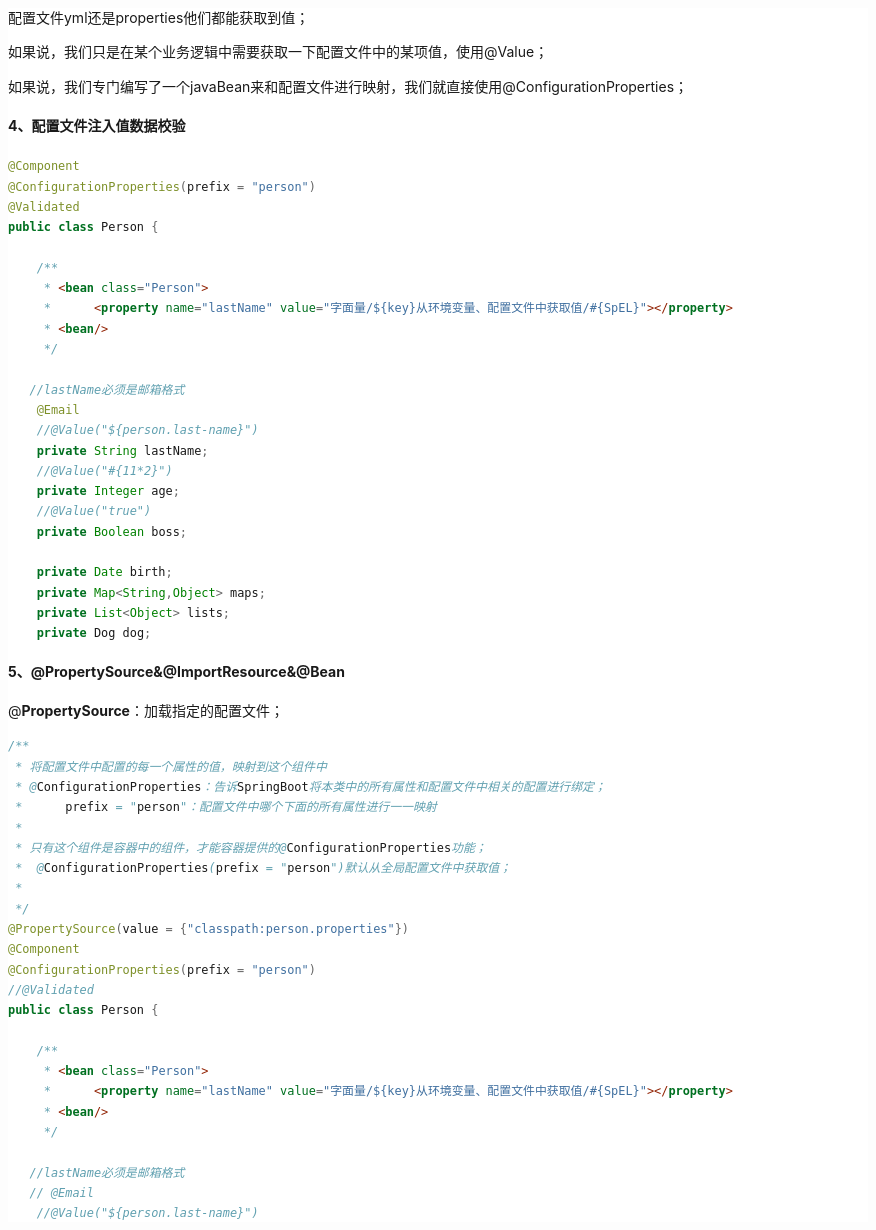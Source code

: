 配置文件yml还是properties他们都能获取到值；

如果说，我们只是在某个业务逻辑中需要获取一下配置文件中的某项值，使用@Value；

如果说，我们专门编写了一个javaBean来和配置文件进行映射，我们就直接使用@ConfigurationProperties；



#### 4、配置文件注入值数据校验

```java
@Component
@ConfigurationProperties(prefix = "person")
@Validated
public class Person {

    /**
     * <bean class="Person">
     *      <property name="lastName" value="字面量/${key}从环境变量、配置文件中获取值/#{SpEL}"></property>
     * <bean/>
     */

   //lastName必须是邮箱格式
    @Email
    //@Value("${person.last-name}")
    private String lastName;
    //@Value("#{11*2}")
    private Integer age;
    //@Value("true")
    private Boolean boss;

    private Date birth;
    private Map<String,Object> maps;
    private List<Object> lists;
    private Dog dog;
```



#### 5、@PropertySource&@ImportResource&@Bean

@**PropertySource**：加载指定的配置文件；

```java
/**
 * 将配置文件中配置的每一个属性的值，映射到这个组件中
 * @ConfigurationProperties：告诉SpringBoot将本类中的所有属性和配置文件中相关的配置进行绑定；
 *      prefix = "person"：配置文件中哪个下面的所有属性进行一一映射
 *
 * 只有这个组件是容器中的组件，才能容器提供的@ConfigurationProperties功能；
 *  @ConfigurationProperties(prefix = "person")默认从全局配置文件中获取值；
 *
 */
@PropertySource(value = {"classpath:person.properties"})
@Component
@ConfigurationProperties(prefix = "person")
//@Validated
public class Person {

    /**
     * <bean class="Person">
     *      <property name="lastName" value="字面量/${key}从环境变量、配置文件中获取值/#{SpEL}"></property>
     * <bean/>
     */

   //lastName必须是邮箱格式
   // @Email
    //@Value("${person.last-name}")
```